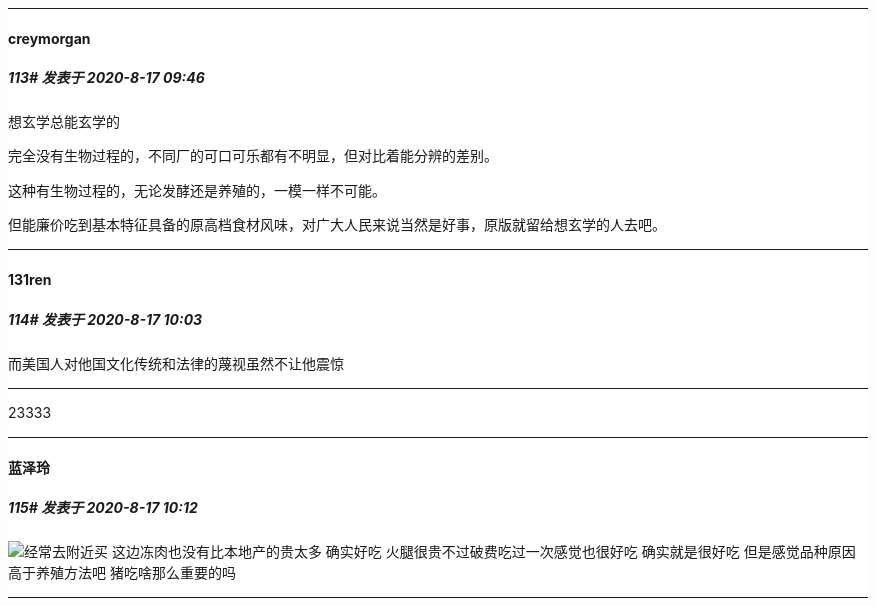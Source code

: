 






-----

####  creymorgan  
##### 113#       发表于 2020-8-17 09:46




想玄学总能玄学的

完全没有生物过程的，不同厂的可口可乐都有不明显，但对比着能分辨的差别。

这种有生物过程的，无论发酵还是养殖的，一模一样不可能。


但能廉价吃到基本特征具备的原高档食材风味，对广大人民来说当然是好事，原版就留给想玄学的人去吧。







-----

####  131ren  
##### 114#       发表于 2020-8-17 10:03




而美国人对他国文化传统和法律的蔑视虽然不让他震惊

----

23333







-----

####  蓝泽玲  
##### 115#       发表于 2020-8-17 10:12



<img src="https://static.saraba1st.com/image/smiley/face2017/018.png" referrerpolicy="no-referrer">经常去附近买 这边冻肉也没有比本地产的贵太多 确实好吃 火腿很贵不过破费吃过一次感觉也很好吃
确实就是很好吃
但是感觉品种原因高于养殖方法吧
猪吃啥那么重要的吗







-----
